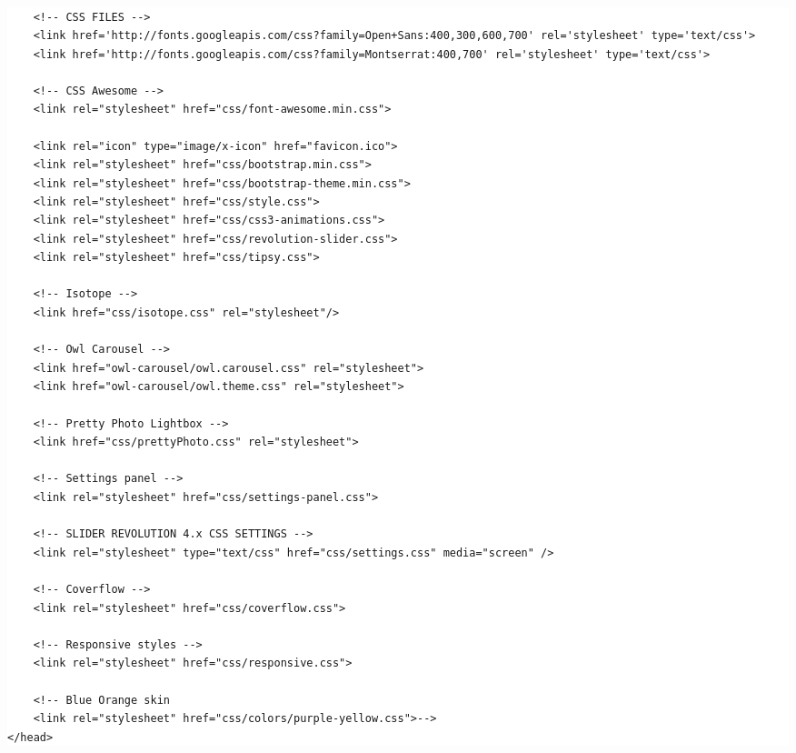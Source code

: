 <!DOCTYPE html>




<html class="no-js">
	<!--<![endif]-->
	<head>
		<meta charset="utf-8">
		<!--[if IE]><meta http-equiv='X-UA-Compatible' content='IE=edge,chrome=1'><![endif]-->
		<title>PT - Personal Trainer</title>
		<meta name="description" content="person trainer site">
		<meta name="keywords" content="Personal Trainer, sport">
		<meta name="viewport" contenpt="width=device-width, initial-scale=1">
		
		<!-- CSS FILES -->
		<link href='http://fonts.googleapis.com/css?family=Open+Sans:400,300,600,700' rel='stylesheet' type='text/css'>
		<link href='http://fonts.googleapis.com/css?family=Montserrat:400,700' rel='stylesheet' type='text/css'>
		
		<!-- CSS Awesome -->
		<link rel="stylesheet" href="css/font-awesome.min.css">
		
		<link rel="icon" type="image/x-icon" href="favicon.ico">
		<link rel="stylesheet" href="css/bootstrap.min.css">
		<link rel="stylesheet" href="css/bootstrap-theme.min.css">
		<link rel="stylesheet" href="css/style.css">
		<link rel="stylesheet" href="css/css3-animations.css">
		<link rel="stylesheet" href="css/revolution-slider.css">
		<link rel="stylesheet" href="css/tipsy.css">
		
		<!-- Isotope -->
		<link href="css/isotope.css" rel="stylesheet"/>
		
		<!-- Owl Carousel -->
		<link href="owl-carousel/owl.carousel.css" rel="stylesheet">
		<link href="owl-carousel/owl.theme.css" rel="stylesheet">
		
		<!-- Pretty Photo Lightbox -->
		<link href="css/prettyPhoto.css" rel="stylesheet">
		
		<!-- Settings panel -->
		<link rel="stylesheet" href="css/settings-panel.css">
		
		<!-- SLIDER REVOLUTION 4.x CSS SETTINGS -->
		<link rel="stylesheet" type="text/css" href="css/settings.css" media="screen" />
		
		<!-- Coverflow -->
		<link rel="stylesheet" href="css/coverflow.css">
		
		<!-- Responsive styles -->
		<link rel="stylesheet" href="css/responsive.css">
		
		<!-- Blue Orange skin 
		<link rel="stylesheet" href="css/colors/purple-yellow.css">-->
	</head>
